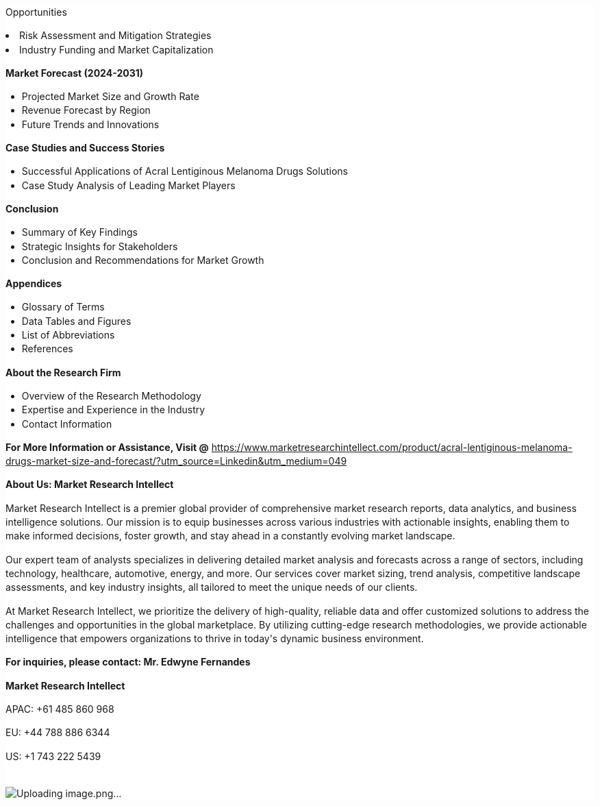 Opportunities</li><li>Risk Assessment and Mitigation Strategies</li><li>Industry Funding and Market Capitalization</li></ul><p><strong>Market Forecast (2024-2031)</strong></p><ul><li>Projected Market Size and Growth Rate</li><li>Revenue Forecast by Region</li><li>Future Trends and Innovations</li></ul><p><strong>Case Studies and Success Stories</strong></p><ul><li>Successful Applications of Acral Lentiginous Melanoma Drugs Solutions</li><li>Case Study Analysis of Leading Market Players</li></ul><p><strong>Conclusion</strong></p><ul><li>Summary of Key Findings</li><li>Strategic Insights for Stakeholders</li><li>Conclusion and Recommendations for Market Growth</li></ul><p><strong>Appendices</strong></p><ul><li>Glossary of Terms</li><li>Data Tables and Figures</li><li>List of Abbreviations</li><li>References</li></ul><p><strong>About the Research Firm</strong></p><ul><li>Overview of the Research Methodology</li><li>Expertise and Experience in the Industry</li><li>Contact Information</li></ul></div><div class="article-main__content" data-test-id="publishing-text-block"><p><span class="font-[700]"><strong>For More Information or Assistance, Visit @</strong>&nbsp;<a href="https://www.marketresearchintellect.com/product/acral-lentiginous-melanoma-drugs-market-size-and-forecast/?utm_source=Linkedin&utm_medium=049">https://www.marketresearchintellect.com/product/acral-lentiginous-melanoma-drugs-market-size-and-forecast/?utm_source=Linkedin&utm_medium=049</a></span></p><p><strong>About Us: Market Research Intellect</strong></p><p>Market Research Intellect is a premier global provider of comprehensive market research reports, data analytics, and business intelligence solutions. Our mission is to equip businesses across various industries with actionable insights, enabling them to make informed decisions, foster growth, and stay ahead in a constantly evolving market landscape.</p><p>Our expert team of analysts specializes in delivering detailed market analysis and forecasts across a range of sectors, including technology, healthcare, automotive, energy, and more. Our services cover market sizing, trend analysis, competitive landscape assessments, and key industry insights, all tailored to meet the unique needs of our clients.</p><p>At Market Research Intellect, we prioritize the delivery of high-quality, reliable data and offer customized solutions to address the challenges and opportunities in the global marketplace. By utilizing cutting-edge research methodologies, we provide actionable intelligence that empowers organizations to thrive in today's dynamic business environment.</p><p><strong>For inquiries, please contact: Mr. Edwyne Fernandes</strong></p><p><strong>Market Research Intellect</strong></p><p>APAC: +61 485 860 968</p><p>EU: +44 788 886 6344</p><p>US: +1 743 222 5439</p></div><div class="article-main__content" data-test-id="publishing-text-block">&nbsp;</div>
![Uploading image.png…]()
